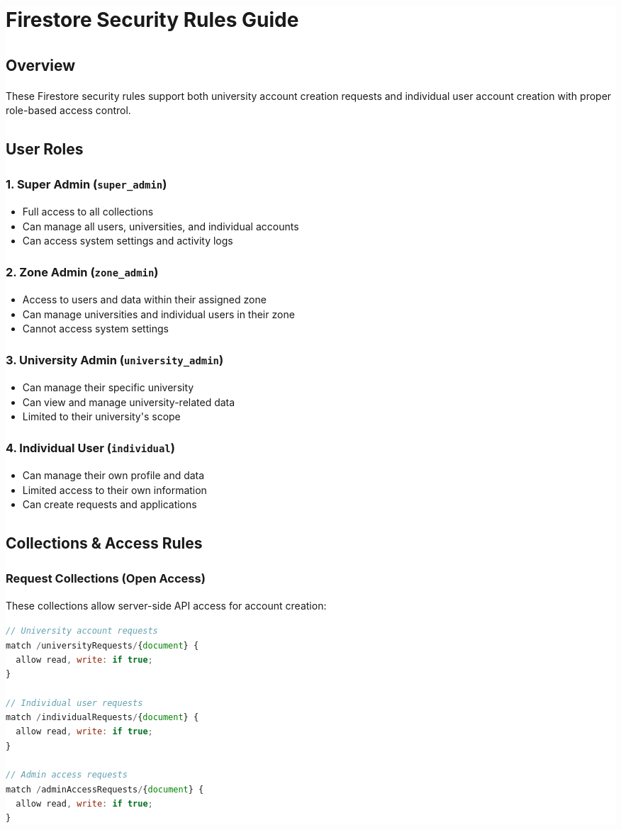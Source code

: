 # Firestore Security Rules Guide

## Overview
These Firestore security rules support both university account creation requests and individual user account creation with proper role-based access control.

## User Roles

### 1. Super Admin (`super_admin`)
- Full access to all collections
- Can manage all users, universities, and individual accounts
- Can access system settings and activity logs

### 2. Zone Admin (`zone_admin`)
- Access to users and data within their assigned zone
- Can manage universities and individual users in their zone
- Cannot access system settings

### 3. University Admin (`university_admin`)
- Can manage their specific university
- Can view and manage university-related data
- Limited to their university's scope

### 4. Individual User (`individual`)
- Can manage their own profile and data
- Limited access to their own information
- Can create requests and applications

## Collections & Access Rules

### Request Collections (Open Access)
These collections allow server-side API access for account creation:

```javascript
// University account requests
match /universityRequests/{document} {
  allow read, write: if true;
}

// Individual user requests
match /individualRequests/{document} {
  allow read, write: if true;
}

// Admin access requests
match /adminAccessRequests/{document} {
  allow read, write: if true;
}
```
